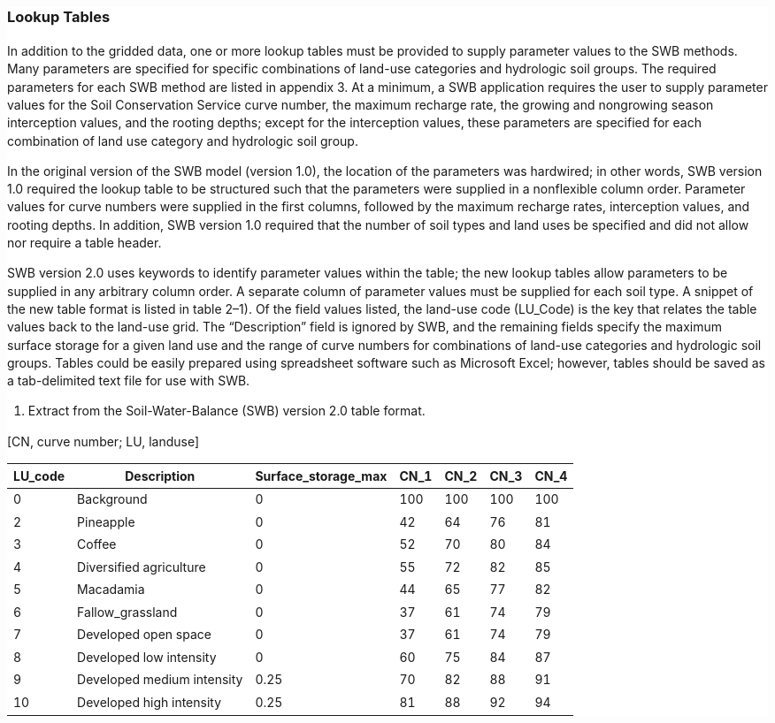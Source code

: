 ### Lookup Tables

In addition to the gridded data, one or more lookup tables must be
provided to supply parameter values to the SWB methods. Many parameters
are specified for specific combinations of land-use categories and
hydrologic soil groups. The required parameters for each SWB method are
listed in appendix 3. At a minimum, a SWB application requires the user
to supply parameter values for the Soil Conservation Service curve
number, the maximum recharge rate, the growing and nongrowing season
interception values, and the rooting depths; except for the interception
values, these parameters are specified for each combination of land use
category and hydrologic soil group.

In the original version of the SWB model (version 1.0), the location of
the parameters was hardwired; in other words, SWB version 1.0 required
the lookup table to be structured such that the parameters were supplied
in a nonflexible column order. Parameter values for curve numbers were
supplied in the first columns, followed by the maximum recharge rates,
interception values, and rooting depths. In addition, SWB version 1.0
required that the number of soil types and land uses be specified and
did not allow nor require a table header.

SWB version 2.0 uses keywords to identify parameter values within the
table; the new lookup tables allow parameters to be supplied in any
arbitrary column order. A separate column of parameter values must be
supplied for each soil type. A snippet of the new table format is listed
in table 2–1). Of the field values listed, the land-use code (LU\_Code)
is the key that relates the table values back to the land-use grid. The
“Description” field is ignored by SWB, and the remaining fields
specify the maximum surface storage for a given land use and the range
of curve numbers for combinations of land-use categories and hydrologic
soil groups. Tables could be easily prepared using spreadsheet software
such as Microsoft Excel; however, tables should be saved as a
tab-delimited text file for use with SWB.

1.  Extract from the Soil-Water-Balance (SWB) version 2.0 table format.

\[CN, curve number; LU,
landuse\]

| LU\_code | Description                | Surface\_storage\_max | CN\_1 | CN\_2 | CN\_3 | CN\_4 |
| -------- | -------------------------- | --------------------- | ----- | ----- | ----- | ----- |
| 0        | Background                 | 0                     | 100   | 100   | 100   | 100   |
| 2        | Pineapple                  | 0                     | 42    | 64    | 76    | 81    |
| 3        | Coffee                     | 0                     | 52    | 70    | 80    | 84    |
| 4        | Diversified agriculture    | 0                     | 55    | 72    | 82    | 85    |
| 5        | Macadamia                  | 0                     | 44    | 65    | 77    | 82    |
| 6        | Fallow\_grassland          | 0                     | 37    | 61    | 74    | 79    |
| 7        | Developed open space       | 0                     | 37    | 61    | 74    | 79    |
| 8        | Developed low intensity    | 0                     | 60    | 75    | 84    | 87    |
| 9        | Developed medium intensity | 0.25                  | 70    | 82    | 88    | 91    |
| 10       | Developed high intensity   | 0.25                  | 81    | 88    | 92    | 94    |
